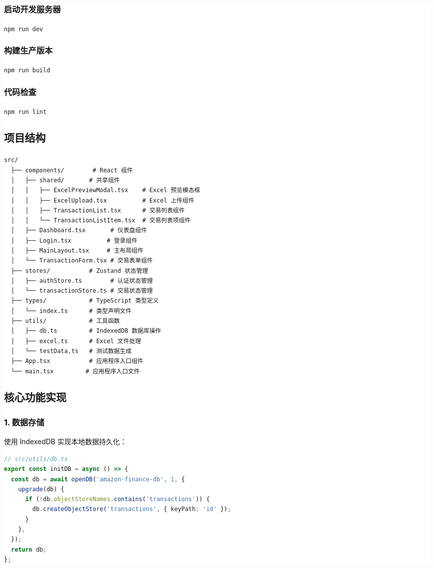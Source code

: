 ### 启动开发服务器

```bash
npm run dev
```

### 构建生产版本

```bash
npm run build
```

### 代码检查

```bash
npm run lint
```

## 项目结构

```
src/
  ├── components/        # React 组件
  │   ├── shared/       # 共享组件
  │   │   ├── ExcelPreviewModal.tsx    # Excel 预览模态框
  │   │   ├── ExcelUpload.tsx          # Excel 上传组件
  │   │   ├── TransactionList.tsx      # 交易列表组件
  │   │   └── TransactionListItem.tsx  # 交易列表项组件
  │   ├── Dashboard.tsx       # 仪表盘组件
  │   ├── Login.tsx          # 登录组件
  │   ├── MainLayout.tsx     # 主布局组件
  │   └── TransactionForm.tsx # 交易表单组件
  ├── stores/           # Zustand 状态管理
  │   ├── authStore.ts        # 认证状态管理
  │   └── transactionStore.ts # 交易状态管理
  ├── types/            # TypeScript 类型定义
  │   └── index.ts      # 类型声明文件
  ├── utils/            # 工具函数
  │   ├── db.ts         # IndexedDB 数据库操作
  │   ├── excel.ts      # Excel 文件处理
  │   └── testData.ts   # 测试数据生成
  ├── App.tsx           # 应用程序入口组件
  └── main.tsx         # 应用程序入口文件
```

## 核心功能实现

### 1. 数据存储

使用 IndexedDB 实现本地数据持久化：

```typescript
// src/utils/db.ts
export const initDB = async () => {
  const db = await openDB('amazon-finance-db', 1, {
    upgrade(db) {
      if (!db.objectStoreNames.contains('transactions')) {
        db.createObjectStore('transactions', { keyPath: 'id' });
      }
    },
  });
  return db;
};
```
